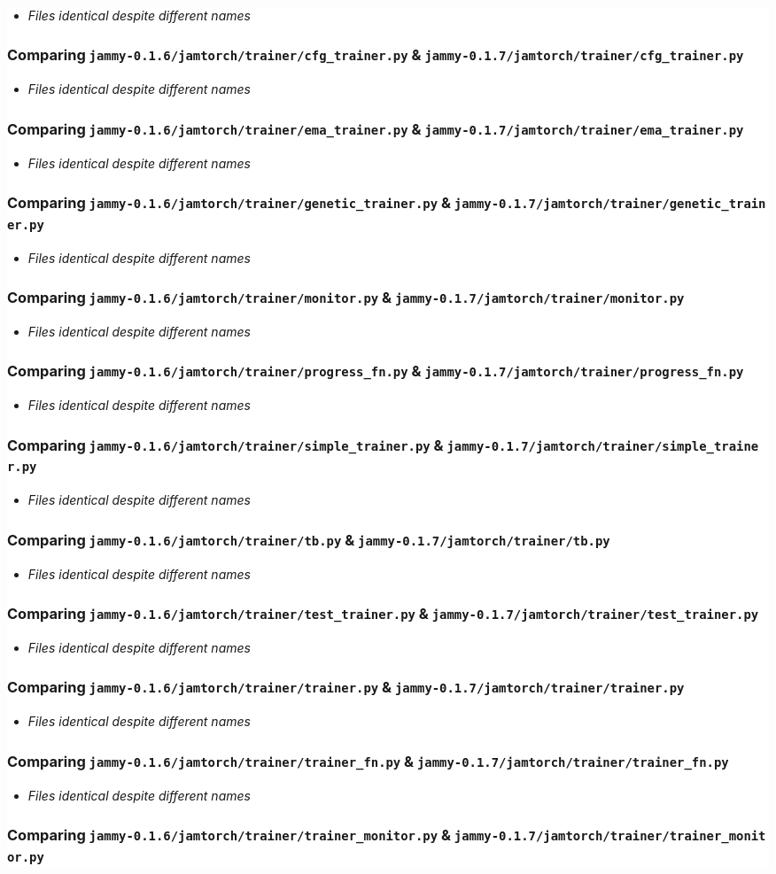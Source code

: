  * *Files identical despite different names*

### Comparing `jammy-0.1.6/jamtorch/trainer/cfg_trainer.py` & `jammy-0.1.7/jamtorch/trainer/cfg_trainer.py`

 * *Files identical despite different names*

### Comparing `jammy-0.1.6/jamtorch/trainer/ema_trainer.py` & `jammy-0.1.7/jamtorch/trainer/ema_trainer.py`

 * *Files identical despite different names*

### Comparing `jammy-0.1.6/jamtorch/trainer/genetic_trainer.py` & `jammy-0.1.7/jamtorch/trainer/genetic_trainer.py`

 * *Files identical despite different names*

### Comparing `jammy-0.1.6/jamtorch/trainer/monitor.py` & `jammy-0.1.7/jamtorch/trainer/monitor.py`

 * *Files identical despite different names*

### Comparing `jammy-0.1.6/jamtorch/trainer/progress_fn.py` & `jammy-0.1.7/jamtorch/trainer/progress_fn.py`

 * *Files identical despite different names*

### Comparing `jammy-0.1.6/jamtorch/trainer/simple_trainer.py` & `jammy-0.1.7/jamtorch/trainer/simple_trainer.py`

 * *Files identical despite different names*

### Comparing `jammy-0.1.6/jamtorch/trainer/tb.py` & `jammy-0.1.7/jamtorch/trainer/tb.py`

 * *Files identical despite different names*

### Comparing `jammy-0.1.6/jamtorch/trainer/test_trainer.py` & `jammy-0.1.7/jamtorch/trainer/test_trainer.py`

 * *Files identical despite different names*

### Comparing `jammy-0.1.6/jamtorch/trainer/trainer.py` & `jammy-0.1.7/jamtorch/trainer/trainer.py`

 * *Files identical despite different names*

### Comparing `jammy-0.1.6/jamtorch/trainer/trainer_fn.py` & `jammy-0.1.7/jamtorch/trainer/trainer_fn.py`

 * *Files identical despite different names*

### Comparing `jammy-0.1.6/jamtorch/trainer/trainer_monitor.py` & `jammy-0.1.7/jamtorch/trainer/trainer_monitor.py`
